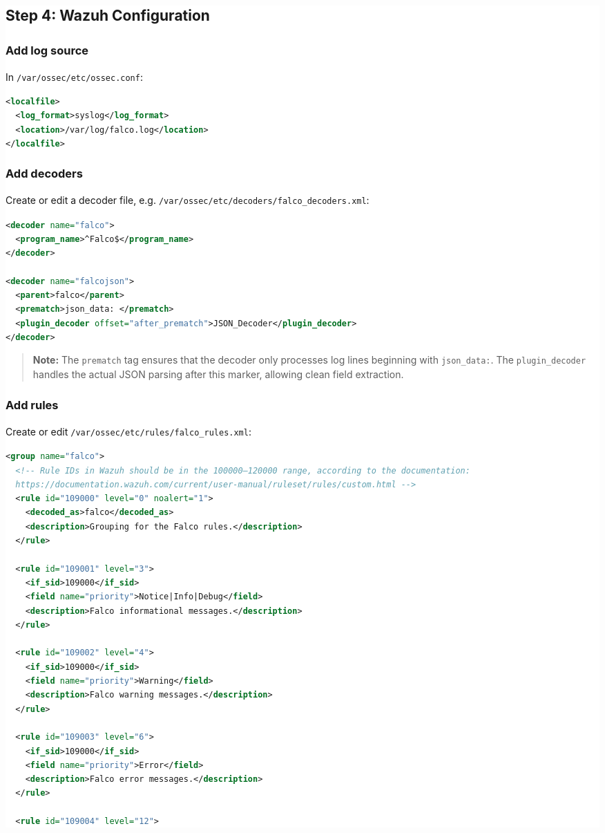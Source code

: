 
## Step 4: Wazuh Configuration

### Add log source

In `/var/ossec/etc/ossec.conf`:

```xml
<localfile>
  <log_format>syslog</log_format>
  <location>/var/log/falco.log</location>
</localfile>
```

### Add decoders

Create or edit a decoder file, e.g. `/var/ossec/etc/decoders/falco_decoders.xml`:

```xml
<decoder name="falco">
  <program_name>^Falco$</program_name>
</decoder>

<decoder name="falcojson">
  <parent>falco</parent>
  <prematch>json_data: </prematch>
  <plugin_decoder offset="after_prematch">JSON_Decoder</plugin_decoder>
</decoder>
```

> **Note:** The `prematch` tag ensures that the decoder only processes log lines
> beginning with `json_data:`. The `plugin_decoder` handles the actual JSON
> parsing after this marker, allowing clean field extraction.

### Add rules

Create or edit `/var/ossec/etc/rules/falco_rules.xml`:

```xml
<group name="falco">
  <!-- Rule IDs in Wazuh should be in the 100000–120000 range, according to the documentation:
  https://documentation.wazuh.com/current/user-manual/ruleset/rules/custom.html -->
  <rule id="109000" level="0" noalert="1">
    <decoded_as>falco</decoded_as>
    <description>Grouping for the Falco rules.</description>
  </rule>

  <rule id="109001" level="3">
    <if_sid>109000</if_sid>
    <field name="priority">Notice|Info|Debug</field>
    <description>Falco informational messages.</description>
  </rule>

  <rule id="109002" level="4">
    <if_sid>109000</if_sid>
    <field name="priority">Warning</field>
    <description>Falco warning messages.</description>
  </rule>

  <rule id="109003" level="6">
    <if_sid>109000</if_sid>
    <field name="priority">Error</field>
    <description>Falco error messages.</description>
  </rule>

  <rule id="109004" level="12">
```
